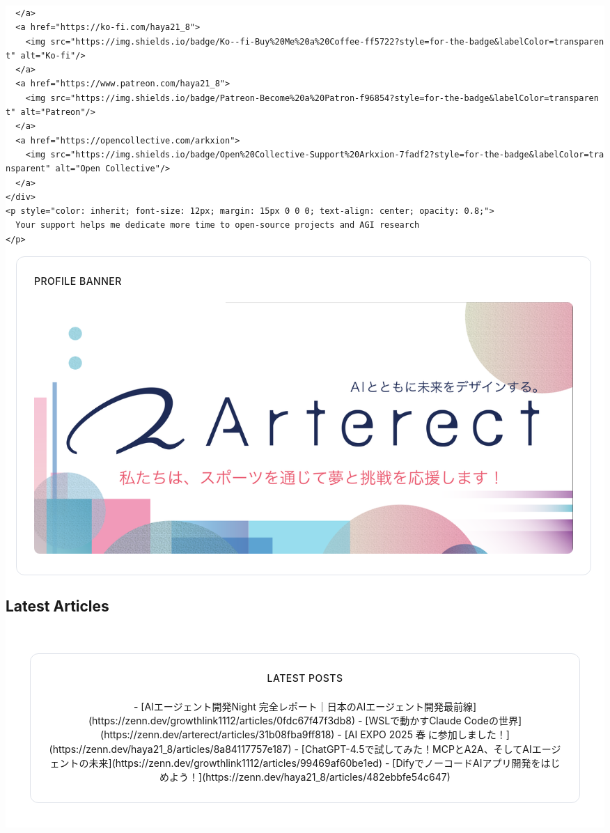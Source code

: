       </a>
      <a href="https://ko-fi.com/haya21_8">
        <img src="https://img.shields.io/badge/Ko--fi-Buy%20Me%20a%20Coffee-ff5722?style=for-the-badge&labelColor=transparent" alt="Ko-fi"/>
      </a>
      <a href="https://www.patreon.com/haya21_8">
        <img src="https://img.shields.io/badge/Patreon-Become%20a%20Patron-f96854?style=for-the-badge&labelColor=transparent" alt="Patreon"/>
      </a>
      <a href="https://opencollective.com/arkxion">
        <img src="https://img.shields.io/badge/Open%20Collective-Support%20Arkxion-7fadf2?style=for-the-badge&labelColor=transparent" alt="Open Collective"/>
      </a>
    </div>
    <p style="color: inherit; font-size: 12px; margin: 15px 0 0 0; text-align: center; opacity: 0.8;">
      Your support helps me dedicate more time to open-source projects and AGI research
    </p>
  </div>
  
  <div style="padding: 25px; border-radius: 12px; margin: 15px; border: 1px solid rgba(148, 163, 184, 0.3); width: 90%; max-width: 900px;">
    <h4 style="color: inherit; margin: 0 0 20px 0; font-size: 14px; font-weight: 500; letter-spacing: 0.5px;">PROFILE BANNER</h4>
    <a href="https://arkxion.org">
      <img src="assets/profile-banner-arterect.png" alt="HAYATE ESAKI Profile Banner" style="width: 100%; border-radius: 8px;">
    </a>
  </div>
</div>

## Latest Articles

<div align="center" style="padding: 20px;">
  <div style="padding: 25px; border-radius: 12px; margin: 15px; border: 1px solid rgba(148, 163, 184, 0.3); width: 90%; max-width: 900px;">
    <h4 style="color: inherit; margin: 0 0 20px 0; font-size: 14px; font-weight: 500; letter-spacing: 0.5px;">LATEST POSTS</h4>
    <!-- ZENN-POSTS:START -->
    - [AIエージェント開発Night 完全レポート｜日本のAIエージェント開発最前線](https://zenn.dev/growthlink1112/articles/0fdc67f47f3db8)
    - [WSLで動かすClaude Codeの世界](https://zenn.dev/arterect/articles/31b08fba9ff818)
    - [AI EXPO 2025 春 に参加しました！](https://zenn.dev/haya21_8/articles/8a84117757e187)
    - [ChatGPT-4.5で試してみた！MCPとA2A、そしてAIエージェントの未来](https://zenn.dev/growthlink1112/articles/99469af60be1ed)
    - [DifyでノーコードAIアプリ開発をはじめよう！](https://zenn.dev/haya21_8/articles/482ebbfe54c647)